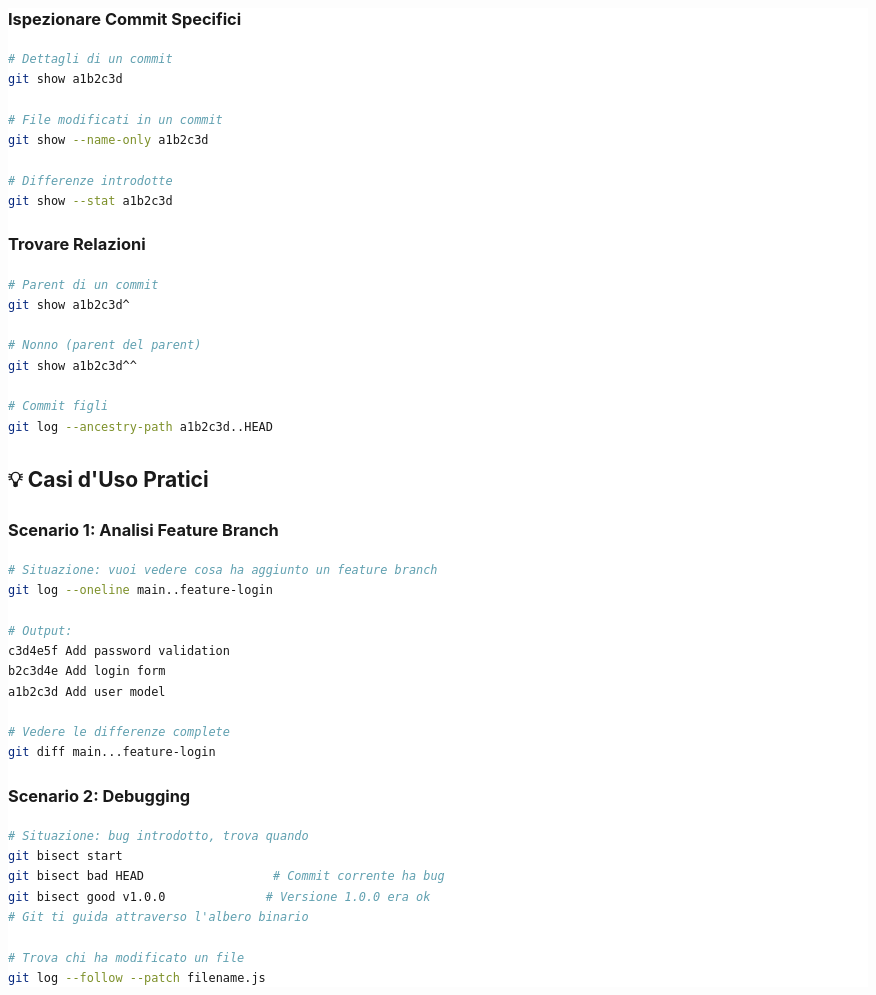 ### Ispezionare Commit Specifici
```bash
# Dettagli di un commit
git show a1b2c3d

# File modificati in un commit
git show --name-only a1b2c3d

# Differenze introdotte
git show --stat a1b2c3d
```

### Trovare Relazioni
```bash
# Parent di un commit
git show a1b2c3d^

# Nonno (parent del parent)
git show a1b2c3d^^

# Commit figli
git log --ancestry-path a1b2c3d..HEAD
```

## 💡 Casi d'Uso Pratici

### Scenario 1: Analisi Feature Branch
```bash
# Situazione: vuoi vedere cosa ha aggiunto un feature branch
git log --oneline main..feature-login

# Output:
c3d4e5f Add password validation
b2c3d4e Add login form
a1b2c3d Add user model

# Vedere le differenze complete
git diff main...feature-login
```

### Scenario 2: Debugging
```bash
# Situazione: bug introdotto, trova quando
git bisect start
git bisect bad HEAD                  # Commit corrente ha bug
git bisect good v1.0.0              # Versione 1.0.0 era ok
# Git ti guida attraverso l'albero binario

# Trova chi ha modificato un file
git log --follow --patch filename.js
```
